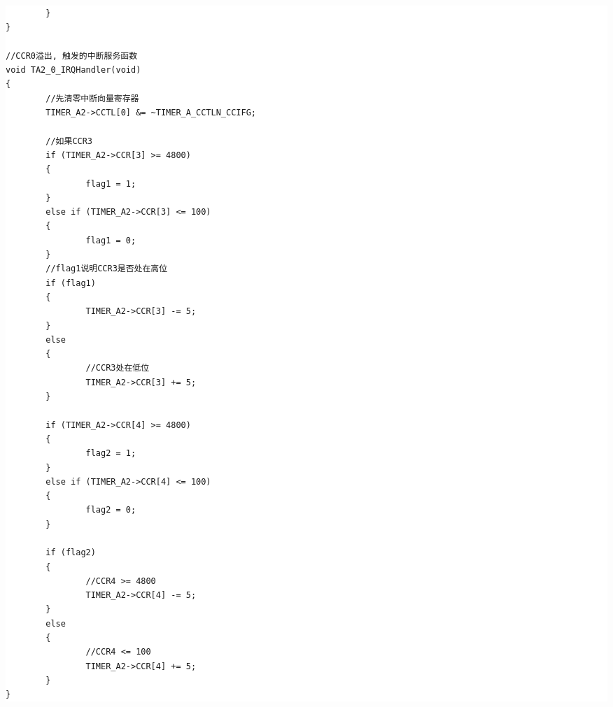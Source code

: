 ```
        }
}

//CCR0溢出, 触发的中断服务函数
void TA2_0_IRQHandler(void)
{
        //先清零中断向量寄存器
        TIMER_A2->CCTL[0] &= ~TIMER_A_CCTLN_CCIFG;

        //如果CCR3
        if (TIMER_A2->CCR[3] >= 4800)
        {
                flag1 = 1;
        }
        else if (TIMER_A2->CCR[3] <= 100)
        {
                flag1 = 0;
        }
        //flag1说明CCR3是否处在高位
        if (flag1)
        {
                TIMER_A2->CCR[3] -= 5;
        }
        else
        {
                //CCR3处在低位
                TIMER_A2->CCR[3] += 5;
        }

        if (TIMER_A2->CCR[4] >= 4800)
        {
                flag2 = 1;
        }
        else if (TIMER_A2->CCR[4] <= 100)
        {
                flag2 = 0;
        }

        if (flag2)
        {
                //CCR4 >= 4800
                TIMER_A2->CCR[4] -= 5;
        }
        else
        {
                //CCR4 <= 100
                TIMER_A2->CCR[4] += 5;
        }
}
```
